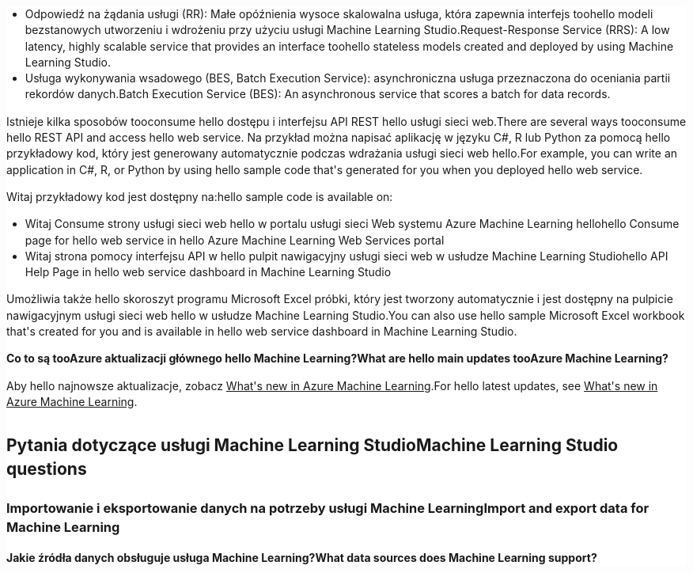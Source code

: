 * <span data-ttu-id="c2b32-137">Odpowiedź na żądania usługi (RR): Małe opóźnienia wysoce skalowalna usługa, która zapewnia interfejs toohello modeli bezstanowych utworzeniu i wdrożeniu przy użyciu usługi Machine Learning Studio.</span><span class="sxs-lookup"><span data-stu-id="c2b32-137">Request-Response Service (RRS): A low latency, highly scalable service that provides an interface toohello stateless models created and deployed by using Machine Learning Studio.</span></span>
* <span data-ttu-id="c2b32-138">Usługa wykonywania wsadowego (BES, Batch Execution Service): asynchroniczna usługa przeznaczona do oceniania partii rekordów danych.</span><span class="sxs-lookup"><span data-stu-id="c2b32-138">Batch Execution Service (BES): An asynchronous service that scores a batch for data records.</span></span>

<span data-ttu-id="c2b32-139">Istnieje kilka sposobów tooconsume hello dostępu i interfejsu API REST hello usługi sieci web.</span><span class="sxs-lookup"><span data-stu-id="c2b32-139">There are several ways tooconsume hello REST API and access hello web service.</span></span> <span data-ttu-id="c2b32-140">Na przykład można napisać aplikację w języku C#, R lub Python za pomocą hello przykładowy kod, który jest generowany automatycznie podczas wdrażania usługi sieci web hello.</span><span class="sxs-lookup"><span data-stu-id="c2b32-140">For example, you can write an application in C#, R, or Python by using hello sample code that's generated for you when you deployed hello web service.</span></span>

<span data-ttu-id="c2b32-141">Witaj przykładowy kod jest dostępny na:</span><span class="sxs-lookup"><span data-stu-id="c2b32-141">hello sample code is available on:</span></span>
- <span data-ttu-id="c2b32-142">Witaj Consume strony usługi sieci web hello w portalu usługi sieci Web systemu Azure Machine Learning hello</span><span class="sxs-lookup"><span data-stu-id="c2b32-142">hello Consume page for hello web service in hello Azure Machine Learning Web Services portal</span></span>
- <span data-ttu-id="c2b32-143">Witaj strona pomocy interfejsu API w hello pulpit nawigacyjny usługi sieci web w usłudze Machine Learning Studio</span><span class="sxs-lookup"><span data-stu-id="c2b32-143">hello API Help Page in hello web service dashboard in Machine Learning Studio</span></span>

<span data-ttu-id="c2b32-144">Umożliwia także hello skoroszyt programu Microsoft Excel próbki, który jest tworzony automatycznie i jest dostępny na pulpicie nawigacyjnym usługi sieci web hello w usłudze Machine Learning Studio.</span><span class="sxs-lookup"><span data-stu-id="c2b32-144">You can also use hello sample Microsoft Excel workbook that's created for you and is available in hello web service dashboard in Machine Learning Studio.</span></span>

<span data-ttu-id="c2b32-145">**Co to są tooAzure aktualizacji głównego hello Machine Learning?**</span><span class="sxs-lookup"><span data-stu-id="c2b32-145">**What are hello main updates tooAzure Machine Learning?**</span></span>

<span data-ttu-id="c2b32-146">Aby hello najnowsze aktualizacje, zobacz [What's new in Azure Machine Learning](machine-learning-whats-new.md).</span><span class="sxs-lookup"><span data-stu-id="c2b32-146">For hello latest updates, see [What's new in Azure Machine Learning](machine-learning-whats-new.md).</span></span>

## <a name="machine-learning-studio-questions"></a><span data-ttu-id="c2b32-147">Pytania dotyczące usługi Machine Learning Studio</span><span class="sxs-lookup"><span data-stu-id="c2b32-147">Machine Learning Studio questions</span></span>
### <a name="import-and-export-data-for-machine-learning"></a><span data-ttu-id="c2b32-148">Importowanie i eksportowanie danych na potrzeby usługi Machine Learning</span><span class="sxs-lookup"><span data-stu-id="c2b32-148">Import and export data for Machine Learning</span></span>
<span data-ttu-id="c2b32-149">**Jakie źródła danych obsługuje usługa Machine Learning?**</span><span class="sxs-lookup"><span data-stu-id="c2b32-149">**What data sources does Machine Learning support?**</span></span>

